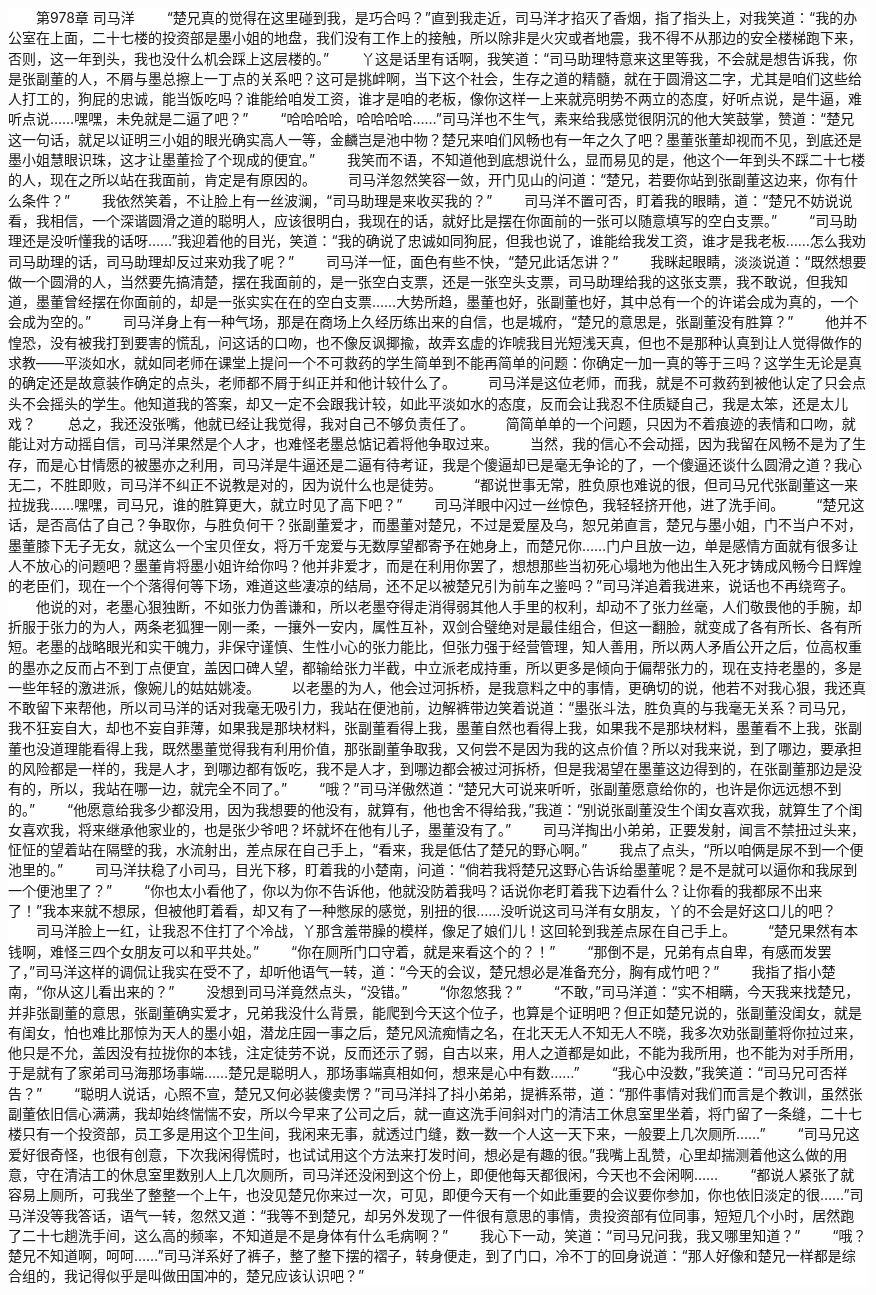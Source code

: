 　　第978章 司马洋
　　“楚兄真的觉得在这里碰到我，是巧合吗？”直到我走近，司马洋才掐灭了香烟，指了指头上，对我笑道：“我的办公室在上面，二十七楼的投资部是墨小姐的地盘，我们没有工作上的接触，所以除非是火灾或者地震，我不得不从那边的安全楼梯跑下来，否则，这一年到头，我也没什么机会踩上这层楼的。”
　　丫这是话里有话啊，我笑道：“司马助理特意来这里等我，不会就是想告诉我，你是张副董的人，不屑与墨总擦上一丁点的关系吧？这可是挑衅啊，当下这个社会，生存之道的精髓，就在于圆滑这二字，尤其是咱们这些给人打工的，狗屁的忠诚，能当饭吃吗？谁能给咱发工资，谁才是咱的老板，像你这样一上来就亮明势不两立的态度，好听点说，是牛逼，难听点说……嘿嘿，未免就是二逼了吧？”
　　“哈哈哈哈，哈哈哈哈……”司马洋也不生气，素来给我感觉很阴沉的他大笑鼓掌，赞道：“楚兄这一句话，就足以证明三小姐的眼光确实高人一等，金麟岂是池中物？楚兄来咱们风畅也有一年之久了吧？墨董张董却视而不见，到底还是墨小姐慧眼识珠，这才让墨董捡了个现成的便宜。”
　　我笑而不语，不知道他到底想说什么，显而易见的是，他这个一年到头不踩二十七楼的人，现在之所以站在我面前，肯定是有原因的。
　　司马洋忽然笑容一敛，开门见山的问道：“楚兄，若要你站到张副董这边来，你有什么条件？”
　　我依然笑着，不让脸上有一丝波澜，“司马助理是来收买我的？”
　　司马洋不置可否，盯着我的眼睛，道：“楚兄不妨说说看，我相信，一个深谐圆滑之道的聪明人，应该很明白，我现在的话，就好比是摆在你面前的一张可以随意填写的空白支票。”
　　“司马助理还是没听懂我的话呀……”我迎着他的目光，笑道：“我的确说了忠诚如同狗屁，但我也说了，谁能给我发工资，谁才是我老板……怎么我劝司马助理的话，司马助理却反过来劝我了呢？”
　　司马洋一怔，面色有些不快，“楚兄此话怎讲？”
　　我眯起眼睛，淡淡说道：“既然想要做一个圆滑的人，当然要先搞清楚，摆在我面前的，是一张空白支票，还是一张空头支票，司马助理给我的这张支票，我不敢说，但我知道，墨董曾经摆在你面前的，却是一张实实在在的空白支票……大势所趋，墨董也好，张副董也好，其中总有一个的许诺会成为真的，一个会成为空的。”
　　司马洋身上有一种气场，那是在商场上久经历练出来的自信，也是城府，“楚兄的意思是，张副董没有胜算？”
　　他并不惶恐，没有被我打到要害的慌乱，问这话的口吻，也不像反讽揶揄，故弄玄虚的诈唬我目光短浅天真，但也不是那种认真到让人觉得做作的求教——平淡如水，就如同老师在课堂上提问一个不可救药的学生简单到不能再简单的问题：你确定一加一真的等于三吗？这学生无论是真的确定还是故意装作确定的点头，老师都不屑于纠正并和他计较什么了。
　　司马洋是这位老师，而我，就是不可救药到被他认定了只会点头不会摇头的学生。他知道我的答案，却又一定不会跟我计较，如此平淡如水的态度，反而会让我忍不住质疑自己，我是太笨，还是太儿戏？
　　总之，我还没张嘴，他就已经让我觉得，我对自己不够负责任了。
　　简简单单的一个问题，只因为不着痕迹的表情和口吻，就能让对方动摇自信，司马洋果然是个人才，也难怪老墨总惦记着将他争取过来。
　　当然，我的信心不会动摇，因为我留在风畅不是为了生存，而是心甘情愿的被墨亦之利用，司马洋是牛逼还是二逼有待考证，我是个傻逼却已是毫无争论的了，一个傻逼还谈什么圆滑之道？我心无二，不胜即败，司马洋不纠正不说教是对的，因为说什么也是徒劳。
　　“都说世事无常，胜负原也难说的很，但司马兄代张副董这一来拉拢我……嘿嘿，司马兄，谁的胜算更大，就立时见了高下吧？”
　　司马洋眼中闪过一丝惊色，我轻轻挤开他，进了洗手间。
　　“楚兄这话，是否高估了自己？争取你，与胜负何干？张副董爱才，而墨董对楚兄，不过是爱屋及乌，恕兄弟直言，楚兄与墨小姐，门不当户不对，墨董膝下无子无女，就这么一个宝贝侄女，将万千宠爱与无数厚望都寄予在她身上，而楚兄你……门户且放一边，单是感情方面就有很多让人不放心的问题吧？墨董肯将墨小姐许给你吗？他并非爱才，而是在利用你罢了，想想那些当初死心塌地为他出生入死才铸成风畅今日辉煌的老臣们，现在一个个落得何等下场，难道这些凄凉的结局，还不足以被楚兄引为前车之鉴吗？”司马洋追着我进来，说话也不再绕弯子。
　　他说的对，老墨心狠独断，不如张力伪善谦和，所以老墨夺得走消得弱其他人手里的权利，却动不了张力丝毫，人们敬畏他的手腕，却折服于张力的为人，两条老狐狸一刚一柔，一攘外一安内，属性互补，双剑合璧绝对是最佳组合，但这一翻脸，就变成了各有所长、各有所短。老墨的战略眼光和实干魄力，非保守谨慎、生性小心的张力能比，但张力强于经营管理，知人善用，所以两人矛盾公开之后，位高权重的墨亦之反而占不到丁点便宜，盖因口碑人望，都输给张力半截，中立派老成持重，所以更多是倾向于偏帮张力的，现在支持老墨的，多是一些年轻的激进派，像婉儿的姑姑姚凌。
　　以老墨的为人，他会过河拆桥，是我意料之中的事情，更确切的说，他若不对我心狠，我还真不敢留下来帮他，所以司马洋的话对我毫无吸引力，我站在便池前，边解裤带边笑着说道：“墨张斗法，胜负真的与我毫无关系？司马兄，我不狂妄自大，却也不妄自菲薄，如果我是那块材料，张副董看得上我，墨董自然也看得上我，如果我不是那块材料，墨董看不上我，张副董也没道理能看得上我，既然墨董觉得我有利用价值，那张副董争取我，又何尝不是因为我的这点价值？所以对我来说，到了哪边，要承担的风险都是一样的，我是人才，到哪边都有饭吃，我不是人才，到哪边都会被过河拆桥，但是我渴望在墨董这边得到的，在张副董那边是没有的，所以，我站在哪一边，就完全不同了。”
　　“哦？”司马洋傲然道：“楚兄大可说来听听，张副董愿意给你的，也许是你远远想不到的。”
　　“他愿意给我多少都没用，因为我想要的他没有，就算有，他也舍不得给我，”我道：“别说张副董没生个闺女喜欢我，就算生了个闺女喜欢我，将来继承他家业的，也是张少爷吧？坏就坏在他有儿子，墨董没有了。”
　　司马洋掏出小弟弟，正要发射，闻言不禁扭过头来，怔怔的望着站在隔壁的我，水流射出，差点尿在自己手上，“看来，我是低估了楚兄的野心啊。”
　　我点了点头，“所以咱俩是尿不到一个便池里的。”
　　司马洋扶稳了小司马，目光下移，盯着我的小楚南，问道：“倘若我将楚兄这野心告诉给墨董呢？是不是就可以逼你和我尿到一个便池里了？”
　　“你也太小看他了，你以为你不告诉他，他就没防着我吗？话说你老盯着我下边看什么？让你看的我都尿不出来了！”我本来就不想尿，但被他盯着看，却又有了一种憋尿的感觉，别扭的很……没听说这司马洋有女朋友，丫的不会是好这口儿的吧？
　　司马洋脸上一红，让我忍不住打了个冷战，丫那含羞带臊的模样，像足了娘们儿！这回轮到我差点尿在自己手上。
　　“楚兄果然有本钱啊，难怪三四个女朋友可以和平共处。”
　　“你在厕所门口守着，就是来看这个的？！”
　　“那倒不是，兄弟有点自卑，有感而发罢了，”司马洋这样的调侃让我实在受不了，却听他语气一转，道：“今天的会议，楚兄想必是准备充分，胸有成竹吧？”
　　我指了指小楚南，“你从这儿看出来的？”
　　没想到司马洋竟然点头，“没错。”
　　“你忽悠我？”
　　“不敢，”司马洋道：“实不相瞒，今天我来找楚兄，并非张副董的意思，张副董确实爱才，兄弟我没什么背景，能爬到今天这个位子，也算是个证明吧？但正如楚兄说的，张副董没闺女，就是有闺女，怕也难比那惊为天人的墨小姐，潜龙庄园一事之后，楚兄风流痴情之名，在北天无人不知无人不晓，我多次劝张副董将你拉过来，他只是不允，盖因没有拉拢你的本钱，注定徒劳不说，反而还示了弱，自古以来，用人之道都是如此，不能为我所用，也不能为对手所用，于是就有了家弟司马海那场事端……楚兄是聪明人，那场事端真相如何，想来是心中有数……”
　　“我心中没数，”我笑道：“司马兄可否祥告？”
　　“聪明人说话，心照不宣，楚兄又何必装傻卖愣？”司马洋抖了抖小弟弟，提裤系带，道：“那件事情对我们而言是个教训，虽然张副董依旧信心满满，我却始终惴惴不安，所以今早来了公司之后，就一直这洗手间斜对门的清洁工休息室里坐着，将门留了一条缝，二十七楼只有一个投资部，员工多是用这个卫生间，我闲来无事，就透过门缝，数一数一个人这一天下来，一般要上几次厕所……”
　　“司马兄这爱好很奇怪，也很有创意，下次我闲得慌时，也试试用这个方法来打发时间，想必是有趣的很。”我嘴上乱赞，心里却揣测着他这么做的用意，守在清洁工的休息室里数别人上几次厕所，司马洋还没闲到这个份上，即便他每天都很闲，今天也不会闲啊……
　　“都说人紧张了就容易上厕所，可我坐了整整一个上午，也没见楚兄你来过一次，可见，即便今天有一个如此重要的会议要你参加，你也依旧淡定的很……”司马洋没等我答话，语气一转，忽然又道：“我等不到楚兄，却另外发现了一件很有意思的事情，贵投资部有位同事，短短几个小时，居然跑了二十七趟洗手间，这么高的频率，不知道是不是身体有什么毛病啊？”
　　我心下一动，笑道：“司马兄问我，我又哪里知道？”
　　“哦？楚兄不知道啊，呵呵……”司马洋系好了裤子，整了整下摆的褶子，转身便走，到了门口，冷不丁的回身说道：“那人好像和楚兄一样都是综合组的，我记得似乎是叫做田国冲的，楚兄应该认识吧？”
